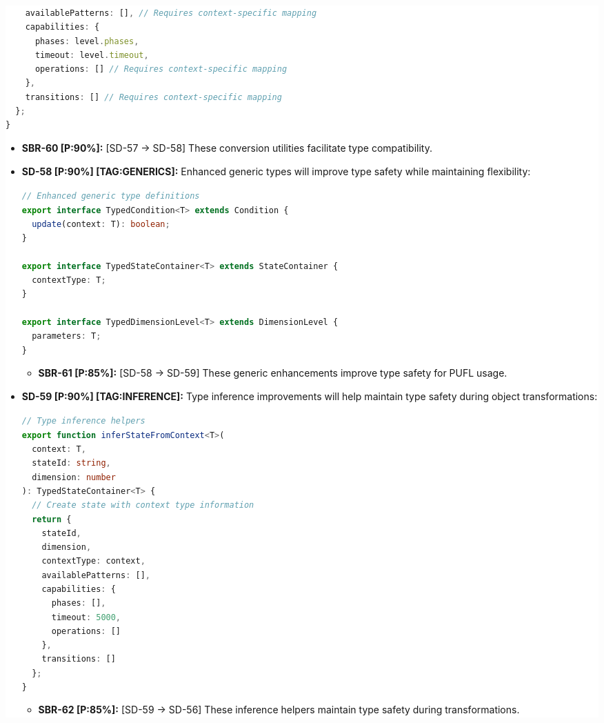   ```typescript
      availablePatterns: [], // Requires context-specific mapping
      capabilities: {
        phases: level.phases,
        timeout: level.timeout,
        operations: [] // Requires context-specific mapping
      },
      transitions: [] // Requires context-specific mapping
    };
  }
  ```
  - **SBR-60 [P:90%]:** [SD-57 → SD-58] These conversion utilities facilitate type compatibility.

- **SD-58 [P:90%] [TAG:GENERICS]:** Enhanced generic types will improve type safety while maintaining flexibility:
  ```typescript
  // Enhanced generic type definitions
  export interface TypedCondition<T> extends Condition {
    update(context: T): boolean;
  }
  
  export interface TypedStateContainer<T> extends StateContainer {
    contextType: T;
  }
  
  export interface TypedDimensionLevel<T> extends DimensionLevel {
    parameters: T;
  }
  ```
  - **SBR-61 [P:85%]:** [SD-58 → SD-59] These generic enhancements improve type safety for PUFL usage.

- **SD-59 [P:90%] [TAG:INFERENCE]:** Type inference improvements will help maintain type safety during object transformations:
  ```typescript
  // Type inference helpers
  export function inferStateFromContext<T>(
    context: T, 
    stateId: string, 
    dimension: number
  ): TypedStateContainer<T> {
    // Create state with context type information
    return {
      stateId,
      dimension,
      contextType: context,
      availablePatterns: [],
      capabilities: {
        phases: [],
        timeout: 5000,
        operations: []
      },
      transitions: []
    };
  }
  ```
  - **SBR-62 [P:85%]:** [SD-59 → SD-56] These inference helpers maintain type safety during transformations.
